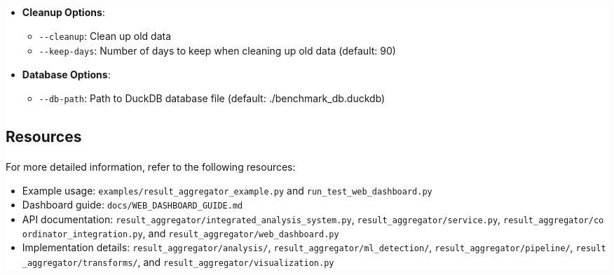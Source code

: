 - **Cleanup Options**:
  - `--cleanup`: Clean up old data
  - `--keep-days`: Number of days to keep when cleaning up old data (default: 90)

- **Database Options**:
  - `--db-path`: Path to DuckDB database file (default: ./benchmark_db.duckdb)

## Resources

For more detailed information, refer to the following resources:

- Example usage: `examples/result_aggregator_example.py` and `run_test_web_dashboard.py`
- Dashboard guide: `docs/WEB_DASHBOARD_GUIDE.md`
- API documentation: `result_aggregator/integrated_analysis_system.py`, `result_aggregator/service.py`, `result_aggregator/coordinator_integration.py`, and `result_aggregator/web_dashboard.py`
- Implementation details: `result_aggregator/analysis/`, `result_aggregator/ml_detection/`, `result_aggregator/pipeline/`, `result_aggregator/transforms/`, and `result_aggregator/visualization.py`